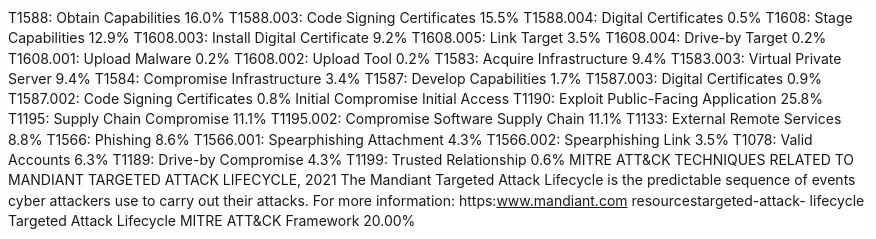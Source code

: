 T1588: Obtain Capabilities
16\.0%
T1588\.003: Code Signing Certificates
15\.5%
T1588\.004: Digital Certificates
0\.5%
T1608: Stage Capabilities
12\.9%
T1608\.003: Install Digital Certificate
9\.2%
T1608\.005: Link Target
3\.5%
T1608\.004: Drive\-by Target
0\.2%
T1608\.001: Upload Malware
0\.2%
T1608\.002: Upload Tool
0\.2%
T1583: Acquire Infrastructure
9\.4%
T1583\.003: Virtual Private Server
9\.4%
T1584: Compromise Infrastructure
3\.4%
T1587: Develop Capabilities
1\.7%
T1587\.003: Digital Certificates
0\.9%
T1587\.002: Code Signing Certificates
0\.8%
Initial Compromise
Initial Access
T1190: Exploit Public\-Facing Application
25\.8%
T1195: Supply Chain Compromise
11\.1%
T1195\.002: Compromise Software Supply Chain
11\.1%
T1133: External Remote Services
8\.8%
T1566: Phishing
8\.6%
T1566\.001: Spearphishing Attachment
4\.3%
T1566\.002: Spearphishing Link
3\.5%
T1078: Valid Accounts
6\.3%
T1189: Drive\-by Compromise
4\.3%
T1199: Trusted Relationship
0\.6%
MITRE ATT\&CK TECHNIQUES RELATED TO MANDIANT TARGETED ATTACK LIFECYCLE, 2021
The Mandiant Targeted Attack 
Lifecycle is the predictable 
sequence of events cyber 
attackers use to carry out their 
attacks. For more information: 
https:www.mandiant.com
resourcestargeted\-attack\-
lifecycle
Targeted Attack Lifecycle
MITRE ATT\&CK Framework
20\.00%